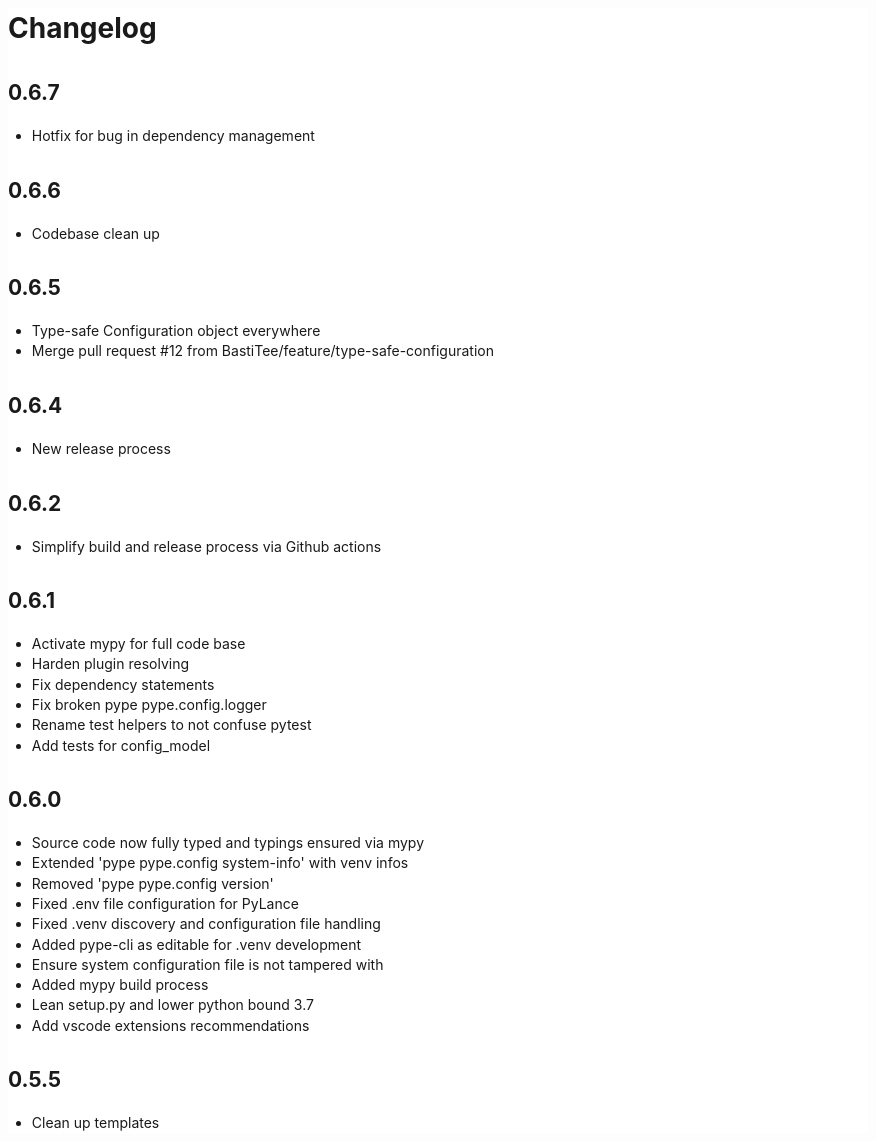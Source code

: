 # Changelog

## 0.6.7

- Hotfix for bug in dependency management

## 0.6.6

- Codebase clean up

## 0.6.5

- Type-safe Configuration object everywhere
- Merge pull request #12 from BastiTee/feature/type-safe-configuration

## 0.6.4

- New release process

## 0.6.2

- Simplify build and release process via Github actions

## 0.6.1

- Activate mypy for full code base
- Harden plugin resolving
- Fix dependency statements
- Fix broken pype pype.config.logger
- Rename test helpers to not confuse pytest
- Add tests for config_model

## 0.6.0

- Source code now fully typed and typings ensured via mypy
- Extended 'pype pype.config system-info' with venv infos
- Removed 'pype pype.config version'
- Fixed .env file configuration for PyLance
- Fixed .venv discovery and configuration file handling
- Added pype-cli as editable for .venv development
- Ensure system configuration file is not tampered with
- Added mypy build process
- Lean setup.py and lower python bound 3.7
- Add vscode extensions recommendations

## 0.5.5

- Clean up templates
